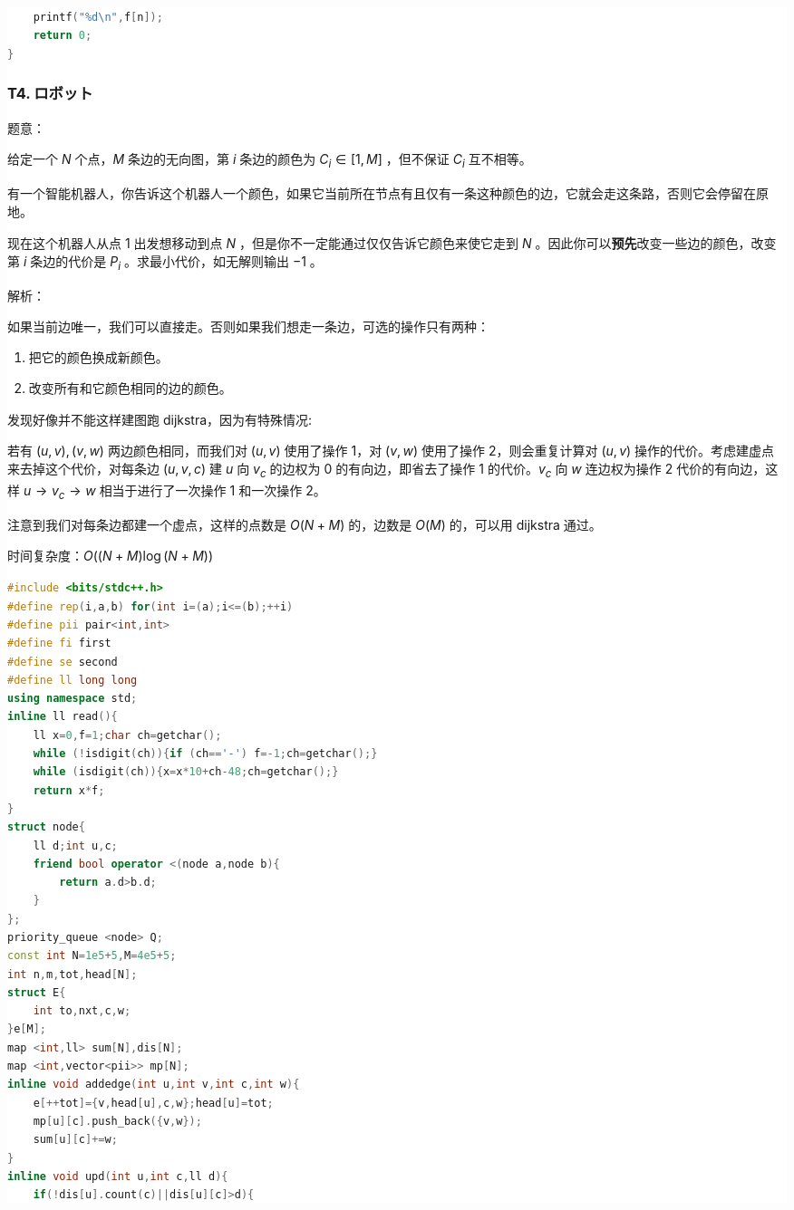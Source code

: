```cpp
    printf("%d\n",f[n]);
    return 0;
}
```

###  T4. ロボット

题意：

给定一个 $N$ 个点，$M$ 条边的无向图，第 $i$ 条边的颜色为 $C_i\in[1,M]$ ，但不保证 $C_i$ 互不相等。

有一个智能机器人，你告诉这个机器人一个颜色，如果它当前所在节点有且仅有一条这种颜色的边，它就会走这条路，否则它会停留在原地。

现在这个机器人从点 $1$ 出发想移动到点 $N$ ，但是你不一定能通过仅仅告诉它颜色来使它走到 $N$ 。因此你可以**预先**改变一些边的颜色，改变第 $i$ 条边的代价是 $P_i$ 。求最小代价，如无解则输出 $-1$ 。

解析：

如果当前边唯一，我们可以直接走。否则如果我们想走一条边，可选的操作只有两种：

1. 把它的颜色换成新颜色。

2. 改变所有和它颜色相同的边的颜色。

发现好像并不能这样建图跑 dijkstra，因为有特殊情况:

若有 $(u,v),(v,w)$ 两边颜色相同，而我们对 $(u,v)$ 使用了操作 1，对 $(v,w)$ 使用了操作 2，则会重复计算对 $(u,v)$ 操作的代价。考虑建虚点来去掉这个代价，对每条边 $(u,v,c)$ 建 $u$ 向 $v_c$ 的边权为 $0$ 的有向边，即省去了操作 1 的代价。$v_c$ 向 $w$ 连边权为操作 2 代价的有向边，这样 $u\to v_c\to w$ 相当于进行了一次操作 1 和一次操作 2。

注意到我们对每条边都建一个虚点，这样的点数是 $O(N+M)$ 的，边数是 $O(M)$ 的，可以用 dijkstra 通过。

时间复杂度：$O((N+M)\log(N+M))$

```cpp
#include <bits/stdc++.h>
#define rep(i,a,b) for(int i=(a);i<=(b);++i)
#define pii pair<int,int>
#define fi first
#define se second
#define ll long long
using namespace std;
inline ll read(){
    ll x=0,f=1;char ch=getchar();
    while (!isdigit(ch)){if (ch=='-') f=-1;ch=getchar();}
    while (isdigit(ch)){x=x*10+ch-48;ch=getchar();}
    return x*f;
}
struct node{
    ll d;int u,c;
    friend bool operator <(node a,node b){
        return a.d>b.d;
    }
};
priority_queue <node> Q;
const int N=1e5+5,M=4e5+5;
int n,m,tot,head[N];
struct E{
    int to,nxt,c,w;
}e[M];
map <int,ll> sum[N],dis[N];
map <int,vector<pii>> mp[N];
inline void addedge(int u,int v,int c,int w){
    e[++tot]={v,head[u],c,w};head[u]=tot;
    mp[u][c].push_back({v,w});
    sum[u][c]+=w;
}
inline void upd(int u,int c,ll d){
    if(!dis[u].count(c)||dis[u][c]>d){
```